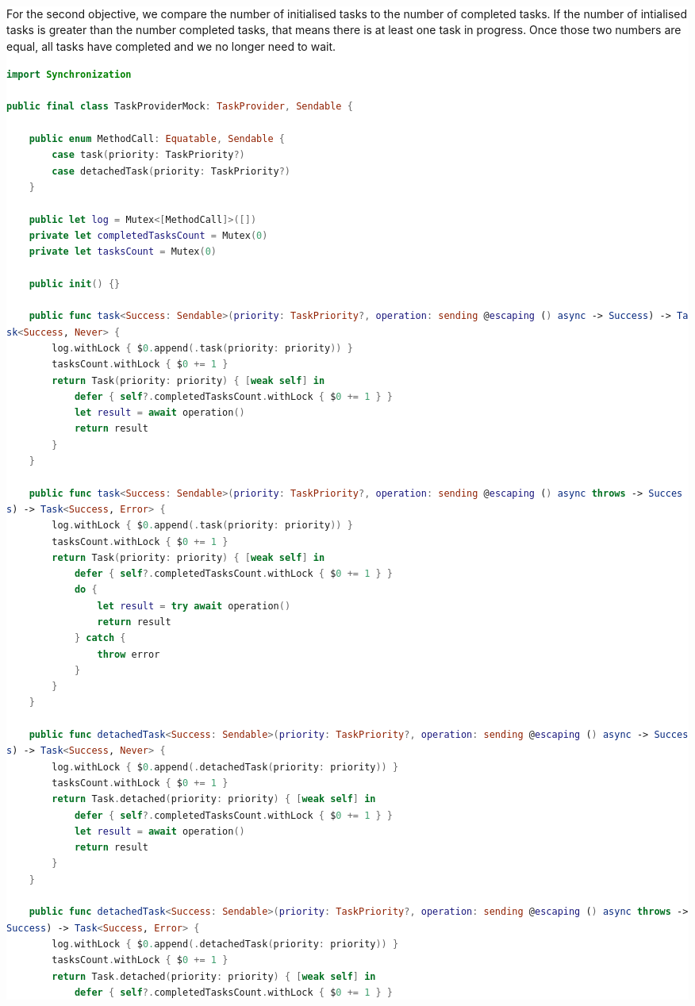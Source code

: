 For the second objective, we compare the number of initialised tasks to the number of completed tasks. If the number of intialised tasks is greater than the number completed tasks, that means there is at least one task in progress. Once those two numbers are equal, all tasks have completed and we no longer need to wait.

```swift
import Synchronization

public final class TaskProviderMock: TaskProvider, Sendable {

    public enum MethodCall: Equatable, Sendable {
        case task(priority: TaskPriority?)
        case detachedTask(priority: TaskPriority?)
    }

    public let log = Mutex<[MethodCall]>([])
    private let completedTasksCount = Mutex(0)
    private let tasksCount = Mutex(0)

    public init() {}

    public func task<Success: Sendable>(priority: TaskPriority?, operation: sending @escaping () async -> Success) -> Task<Success, Never> {
        log.withLock { $0.append(.task(priority: priority)) }
        tasksCount.withLock { $0 += 1 }
        return Task(priority: priority) { [weak self] in
            defer { self?.completedTasksCount.withLock { $0 += 1 } }
            let result = await operation()
            return result
        }
    }

    public func task<Success: Sendable>(priority: TaskPriority?, operation: sending @escaping () async throws -> Success) -> Task<Success, Error> {
        log.withLock { $0.append(.task(priority: priority)) }
        tasksCount.withLock { $0 += 1 }
        return Task(priority: priority) { [weak self] in
            defer { self?.completedTasksCount.withLock { $0 += 1 } }
            do {
                let result = try await operation()
                return result
            } catch {
                throw error
            }
        }
    }

    public func detachedTask<Success: Sendable>(priority: TaskPriority?, operation: sending @escaping () async -> Success) -> Task<Success, Never> {
        log.withLock { $0.append(.detachedTask(priority: priority)) }
        tasksCount.withLock { $0 += 1 }
        return Task.detached(priority: priority) { [weak self] in
            defer { self?.completedTasksCount.withLock { $0 += 1 } }
            let result = await operation()
            return result
        }
    }

    public func detachedTask<Success: Sendable>(priority: TaskPriority?, operation: sending @escaping () async throws -> Success) -> Task<Success, Error> {
        log.withLock { $0.append(.detachedTask(priority: priority)) }
        tasksCount.withLock { $0 += 1 }
        return Task.detached(priority: priority) { [weak self] in
            defer { self?.completedTasksCount.withLock { $0 += 1 } }
```